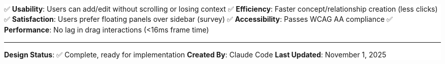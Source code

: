✅ **Usability**: Users can add/edit without scrolling or losing context
✅ **Efficiency**: Faster concept/relationship creation (less clicks)
✅ **Satisfaction**: Users prefer floating panels over sidebar (survey)
✅ **Accessibility**: Passes WCAG AA compliance
✅ **Performance**: No lag in drag interactions (<16ms frame time)

---

**Design Status**: ✅ Complete, ready for implementation
**Created By**: Claude Code
**Last Updated**: November 1, 2025
